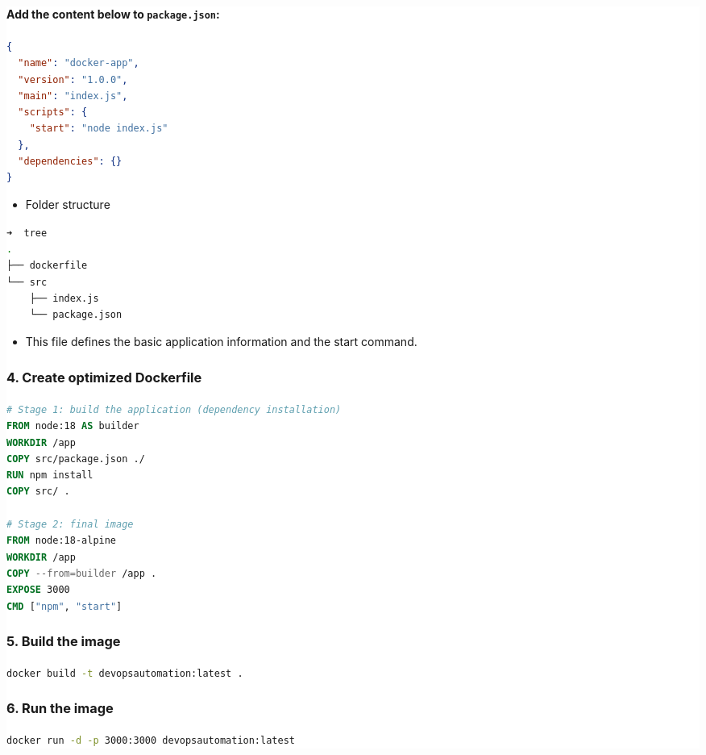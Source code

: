 #### Add the content below to `package.json`:

```json
{
  "name": "docker-app",
  "version": "1.0.0",
  "main": "index.js",
  "scripts": {
    "start": "node index.js"
  },
  "dependencies": {}
}
```
- Folder structure
```bash
➜  tree
.
├── dockerfile
└── src
    ├── index.js
    └── package.json
```

* This file defines the basic application information and the start command.

### 4. Create optimized Dockerfile

```Dockerfile
# Stage 1: build the application (dependency installation)
FROM node:18 AS builder
WORKDIR /app
COPY src/package.json ./
RUN npm install
COPY src/ .

# Stage 2: final image
FROM node:18-alpine
WORKDIR /app
COPY --from=builder /app .
EXPOSE 3000
CMD ["npm", "start"]
```

### 5. Build the image

```bash
docker build -t devopsautomation:latest .
```

### 6. Run the image

```bash
docker run -d -p 3000:3000 devopsautomation:latest
```
